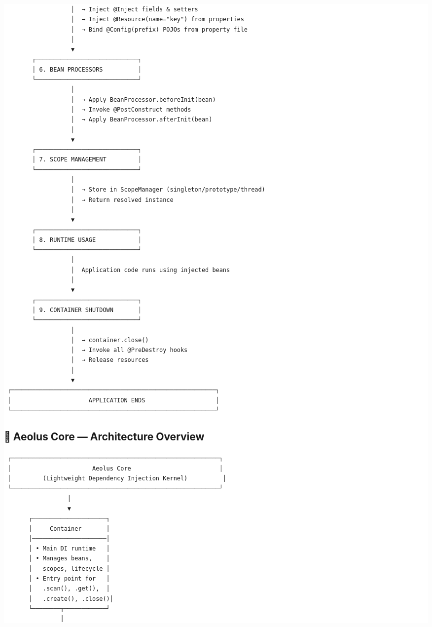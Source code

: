 ```text
                   │  → Inject @Inject fields & setters
                   │  → Inject @Resource(name="key") from properties
                   │  → Bind @Config(prefix) POJOs from property file
                   │
                   ▼
        ┌─────────────────────────────┐
        │ 6. BEAN PROCESSORS          │
        └─────────────────────────────┘
                   │
                   │  → Apply BeanProcessor.beforeInit(bean)
                   │  → Invoke @PostConstruct methods
                   │  → Apply BeanProcessor.afterInit(bean)
                   │
                   ▼
        ┌─────────────────────────────┐
        │ 7. SCOPE MANAGEMENT         │
        └─────────────────────────────┘
                   │
                   │  → Store in ScopeManager (singleton/prototype/thread)
                   │  → Return resolved instance
                   │
                   ▼
        ┌─────────────────────────────┐
        │ 8. RUNTIME USAGE            │
        └─────────────────────────────┘
                   │
                   │  Application code runs using injected beans
                   │
                   ▼
        ┌─────────────────────────────┐
        │ 9. CONTAINER SHUTDOWN       │
        └─────────────────────────────┘
                   │
                   │  → container.close()
                   │  → Invoke all @PreDestroy hooks
                   │  → Release resources
                   │
                   ▼
 ┌──────────────────────────────────────────────────────────┐
 │                      APPLICATION ENDS                    │
 └──────────────────────────────────────────────────────────┘
```
## 🧩 Aeolus Core — Architecture Overview

```text
 ┌───────────────────────────────────────────────────────────┐
 │                       Aeolus Core                         │
 │         (Lightweight Dependency Injection Kernel)          │
 └───────────────────────────────────────────────────────────┘
                  │
                  ▼
       ┌─────────────────────┐
       │     Container       │
       │─────────────────────│
       │ • Main DI runtime   │
       │ • Manages beans,    │
       │   scopes, lifecycle │
       │ • Entry point for   │
       │   .scan(), .get(),  │
       │   .create(), .close()│
       └────────┬────────────┘
                │
```